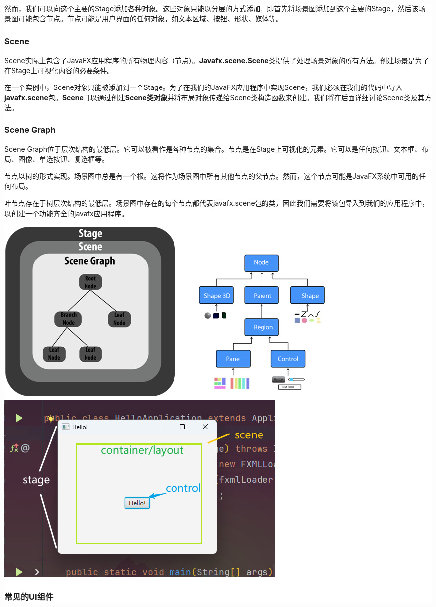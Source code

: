 然而，我们可以向这个主要的Stage添加各种对象。这些对象只能以分层的方式添加，即首先将场景图添加到这个主要的Stage，然后该场景图可能包含节点。节点可能是用户界面的任何对象，如文本区域、按钮、形状、媒体等。

### Scene

Scene实际上包含了JavaFX应用程序的所有物理内容（节点）。**Javafx.scene.Scene**类提供了处理场景对象的所有方法。创建场景是为了在Stage上可视化内容的必要条件。

在一个实例中，Scene对象只能被添加到一个Stage。为了在我们的JavaFX应用程序中实现Scene，我们必须在我们的代码中导入**javafx.scene**包。**Scene**可以通过创建**Scene类对象**并将布局对象传递给Scene类构造函数来创建。我们将在后面详细讨论Scene类及其方法。

### Scene Graph

Scene Graph位于层次结构的最低层。它可以被看作是各种节点的集合。节点是在Stage上可视化的元素。它可以是任何按钮、文本框、布局、图像、单选按钮、复选框等。

节点以树的形式实现。场景图中总是有一个根。这将作为场景图中所有其他节点的父节点。然而，这个节点可能是JavaFX系统中可用的任何布局。

叶节点存在于树层次结构的最低层。场景图中存在的每个节点都代表javafx.scene包的类，因此我们需要将该包导入到我们的应用程序中，以创建一个功能齐全的javafx应用程序。

![](./Introduction_Project_JavaFx/javafx-application-structure-scene-graph.png)
![](./Introduction_Project_JavaFx/javafx-application-structure-scene-graph_1.png)
### 常见的UI组件
